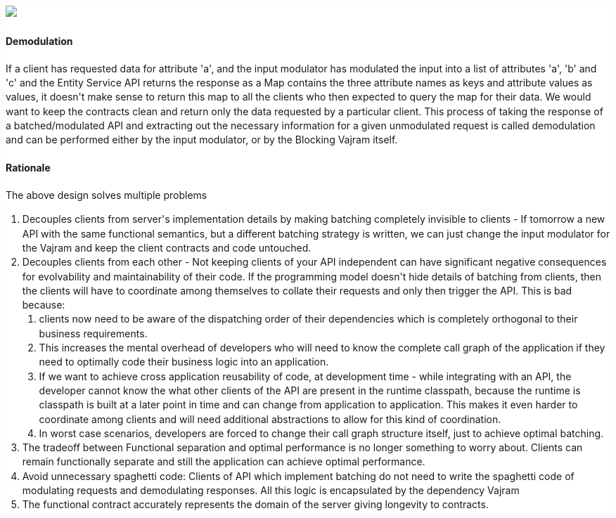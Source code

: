 ![](assets/modulation_workflow.png)

#### Demodulation

If a client has requested data for attribute 'a', and the input modulator has modulated the input into a list of
attributes 'a', 'b' and 'c' and the Entity Service API returns the response as a Map contains the three attribute names
as keys and attribute values as values, it doesn't make sense to return this map to all the clients who then expected to
query the map for their data. We would want to keep the contracts clean and return only the data requested by a
particular client. This process of taking the response of a batched/modulated API and extracting out the necessary
information for a given unmodulated request is called demodulation and can be performed either by the input modulator,
or by the Blocking Vajram itself.

#### Rationale

The above design solves multiple problems

1. Decouples clients from server's implementation details by making batching completely invisible to clients - If
   tomorrow a new API with the same functional semantics, but a different batching strategy is written, we can just
   change the input modulator for the Vajram and keep the client contracts and code untouched.
2. Decouples clients from each other - Not keeping clients of your API independent can have significant negative
   consequences for evolvability and maintainability of their code. If the programming model doesn't hide details of
   batching from clients, then the clients will have to coordinate among themselves to collate their requests and only
   then trigger the API. This is bad because:
    1. clients now need to be aware of the dispatching order of their dependencies which is completely orthogonal to
       their business requirements.
    2. This increases the mental overhead of developers who will need to know the complete call graph of the application
       if they need to optimally code their business logic into an application.
    3. If we want to achieve cross application reusability of code, at development time - while integrating with an API,
       the developer cannot know the what other clients of the API are present in the runtime classpath, because the
       runtime is classpath is built at a later point in time and can change from application to application. This makes
       it even harder to coordinate among clients and will need additional abstractions to allow for this kind of
       coordination.
    4. In worst case scenarios, developers are forced to change their call graph structure itself, just to achieve
       optimal batching.
3. The tradeoff between Functional separation and optimal performance is no longer something to worry about. Clients can
   remain functionally separate and still the application can achieve optimal performance.
4. Avoid unnecessary spaghetti code: Clients of API which implement batching do not need to write the spaghetti code of
   modulating requests and demodulating responses. All this logic is encapsulated by the dependency Vajram
5. The functional contract accurately represents the domain of the server giving longevity to contracts.
